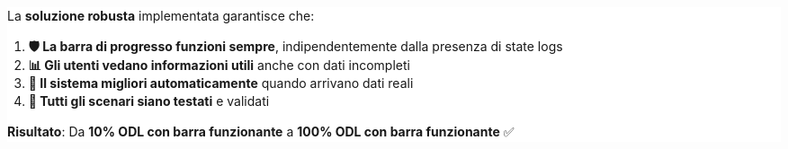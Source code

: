 La **soluzione robusta** implementata garantisce che:

1. **🛡️ La barra di progresso funzioni sempre**, indipendentemente dalla presenza di state logs
2. **📊 Gli utenti vedano informazioni utili** anche con dati incompleti  
3. **🔄 Il sistema migliori automaticamente** quando arrivano dati reali
4. **🧪 Tutti gli scenari siano testati** e validati

**Risultato**: Da **10% ODL con barra funzionante** a **100% ODL con barra funzionante** ✅ 